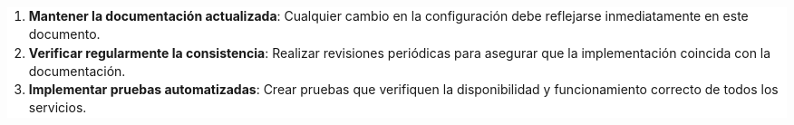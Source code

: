 1. **Mantener la documentación actualizada**: Cualquier cambio en la configuración debe reflejarse
   inmediatamente en este documento.
2. **Verificar regularmente la consistencia**: Realizar revisiones periódicas para asegurar que la
   implementación coincida con la documentación.
3. **Implementar pruebas automatizadas**: Crear pruebas que verifiquen la disponibilidad y
   funcionamiento correcto de todos los servicios.
